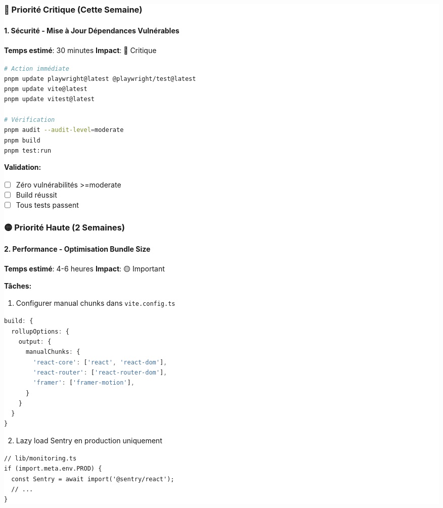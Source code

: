 ### 🔴 Priorité Critique (Cette Semaine)

#### 1. Sécurité - Mise à Jour Dépendances Vulnérables

**Temps estimé**: 30 minutes
**Impact**: 🔴 Critique

```bash
# Action immédiate
pnpm update playwright@latest @playwright/test@latest
pnpm update vite@latest
pnpm update vitest@latest

# Vérification
pnpm audit --audit-level=moderate
pnpm build
pnpm test:run
```

**Validation:**

- [ ] Zéro vulnérabilités >=moderate
- [ ] Build réussit
- [ ] Tous tests passent

### 🟡 Priorité Haute (2 Semaines)

#### 2. Performance - Optimisation Bundle Size

**Temps estimé**: 4-6 heures
**Impact**: 🟡 Important

**Tâches:**

1. Configurer manual chunks dans `vite.config.ts`

```ts
build: {
  rollupOptions: {
    output: {
      manualChunks: {
        'react-core': ['react', 'react-dom'],
        'react-router': ['react-router-dom'],
        'framer': ['framer-motion'],
      }
    }
  }
}
```

2. Lazy load Sentry en production uniquement

```tsx
// lib/monitoring.ts
if (import.meta.env.PROD) {
  const Sentry = await import('@sentry/react');
  // ...
}
```
